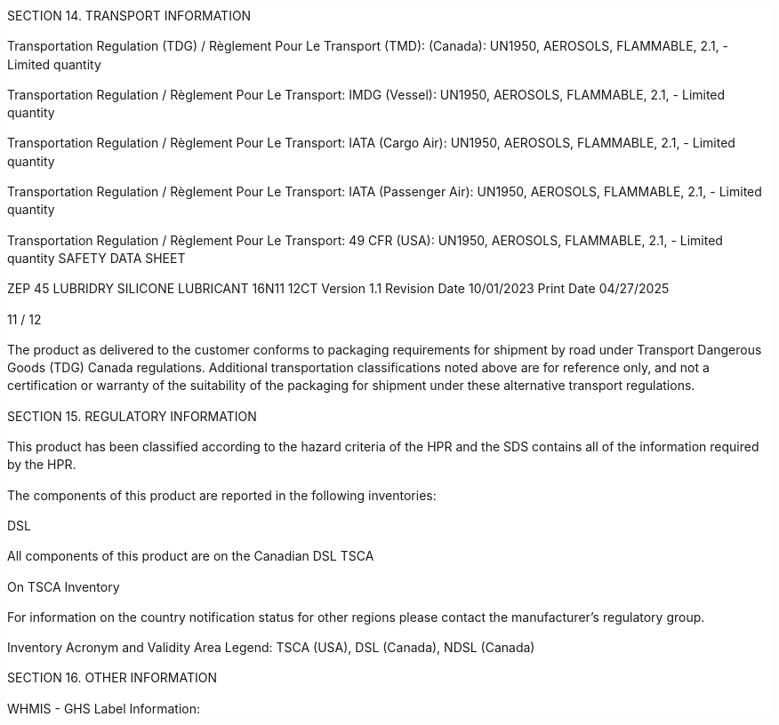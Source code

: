 SECTION 14. TRANSPORT INFORMATION 
 
Transportation Regulation (TDG) / Règlement Pour Le Transport (TMD): (Canada): 
UN1950, AEROSOLS, FLAMMABLE, 2.1,  - Limited quantity 
 
Transportation Regulation / Règlement Pour Le Transport: IMDG (Vessel): 
UN1950, AEROSOLS, FLAMMABLE, 2.1,  - Limited quantity 
 
Transportation Regulation / Règlement Pour Le Transport: IATA (Cargo Air): 
UN1950, AEROSOLS, FLAMMABLE, 2.1,  - Limited quantity 
 
Transportation Regulation / Règlement Pour Le Transport: IATA (Passenger Air): 
UN1950, AEROSOLS, FLAMMABLE, 2.1,  - Limited quantity 
 
Transportation Regulation / Règlement Pour Le Transport: 49 CFR (USA): 
UN1950, AEROSOLS, FLAMMABLE, 2.1,  - Limited quantity 
SAFETY DATA SHEET 
 
ZEP 45 LUBRIDRY SILICONE LUBRICANT 16N11 12CT 
Version 1.1 
Revision Date 10/01/2023 
Print Date 04/27/2025  
 
 
11 / 12 
 
The product as delivered to the customer conforms to packaging requirements for shipment by road 
under Transport Dangerous Goods (TDG) Canada regulations. Additional transportation classifications 
noted above are for reference only, and not a certification or warranty of the suitability of the packaging 
for shipment under these alternative transport regulations. 
 
 
 
 
SECTION 15. REGULATORY INFORMATION 
 
 
 
 
 
This product has been classified according to the hazard criteria of the HPR and the SDS 
contains all of the information required by the HPR. 
 
The components of this product are reported in the following inventories: 
 
 
DSL 
 
All components of this product are on the Canadian DSL 
TSCA 
 
On TSCA Inventory 
 
For information on the country notification status for other regions please contact the 
manufacturer’s regulatory group. 
 
Inventory Acronym and Validity Area Legend: 
TSCA (USA), DSL (Canada), NDSL (Canada) 
 
SECTION 16. OTHER INFORMATION 
 
 
WHMIS - GHS Label Information: 
 